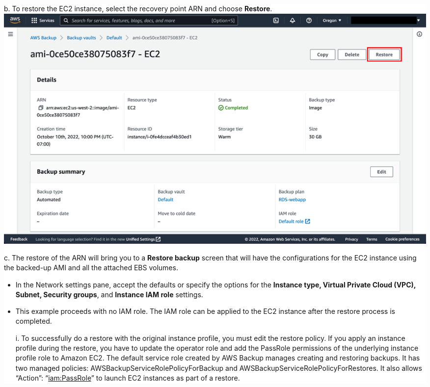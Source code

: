 b. To restore the EC2 instance, select the recovery point ARN and choose **Restore**.
![Alt text](image-25.png)

c. The restore of the ARN will bring you to a **Restore backup** screen that will have the configurations for the EC2 instance using the backed-up AMI and all the attached EBS volumes.

* In the Network settings pane, accept the defaults or specify the options for the **Instance type, Virtual Private Cloud (VPC), Subnet, Security groups**, and **Instance IAM role** settings.
* This example proceeds with no IAM role. The IAM role can be applied to the EC2 instance after the restore process is completed.

    i. To successfully do a restore with the original instance profile, you must edit the restore policy. If you apply an instance profile during the restore, you have to update the operator role and add the PassRole permissions of the underlying instance profile role to Amazon EC2. The default service role created by AWS Backup manages creating and restoring backups. It has two managed policies: AWSBackupServiceRolePolicyForBackup and AWSBackupServiceRolePolicyForRestores. It also allows “Action”: “[iam:PassRole](https://docs.aws.amazon.com/IAM/latest/UserGuide/id_roles_use_passrole.html)” to launch EC2 instances as part of a restore.